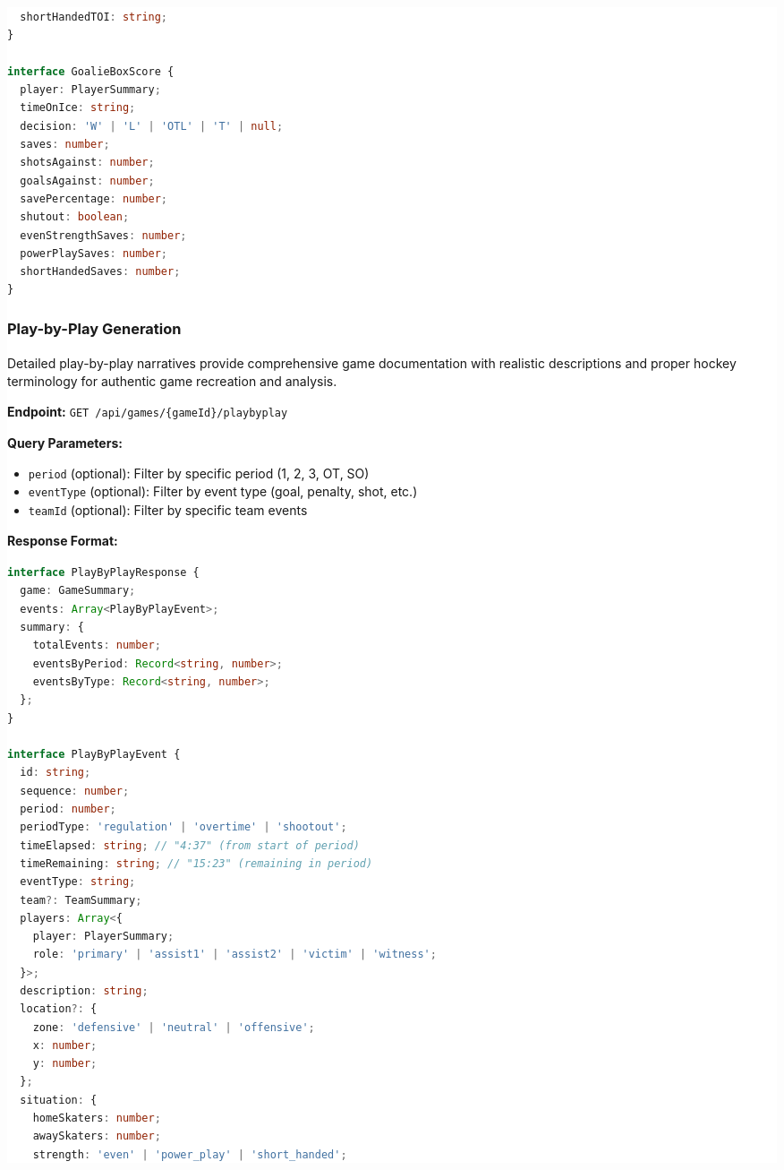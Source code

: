 ```typescript
  shortHandedTOI: string;
}

interface GoalieBoxScore {
  player: PlayerSummary;
  timeOnIce: string;
  decision: 'W' | 'L' | 'OTL' | 'T' | null;
  saves: number;
  shotsAgainst: number;
  goalsAgainst: number;
  savePercentage: number;
  shutout: boolean;
  evenStrengthSaves: number;
  powerPlaySaves: number;
  shortHandedSaves: number;
}
```

### Play-by-Play Generation

Detailed play-by-play narratives provide comprehensive game documentation with realistic descriptions and proper hockey terminology for authentic game recreation and analysis.

**Endpoint:** `GET /api/games/{gameId}/playbyplay`

**Query Parameters:**
- `period` (optional): Filter by specific period (1, 2, 3, OT, SO)
- `eventType` (optional): Filter by event type (goal, penalty, shot, etc.)
- `teamId` (optional): Filter by specific team events

**Response Format:**
```typescript
interface PlayByPlayResponse {
  game: GameSummary;
  events: Array<PlayByPlayEvent>;
  summary: {
    totalEvents: number;
    eventsByPeriod: Record<string, number>;
    eventsByType: Record<string, number>;
  };
}

interface PlayByPlayEvent {
  id: string;
  sequence: number;
  period: number;
  periodType: 'regulation' | 'overtime' | 'shootout';
  timeElapsed: string; // "4:37" (from start of period)
  timeRemaining: string; // "15:23" (remaining in period)
  eventType: string;
  team?: TeamSummary;
  players: Array<{
    player: PlayerSummary;
    role: 'primary' | 'assist1' | 'assist2' | 'victim' | 'witness';
  }>;
  description: string;
  location?: {
    zone: 'defensive' | 'neutral' | 'offensive';
    x: number;
    y: number;
  };
  situation: {
    homeSkaters: number;
    awaySkaters: number;
    strength: 'even' | 'power_play' | 'short_handed';
```